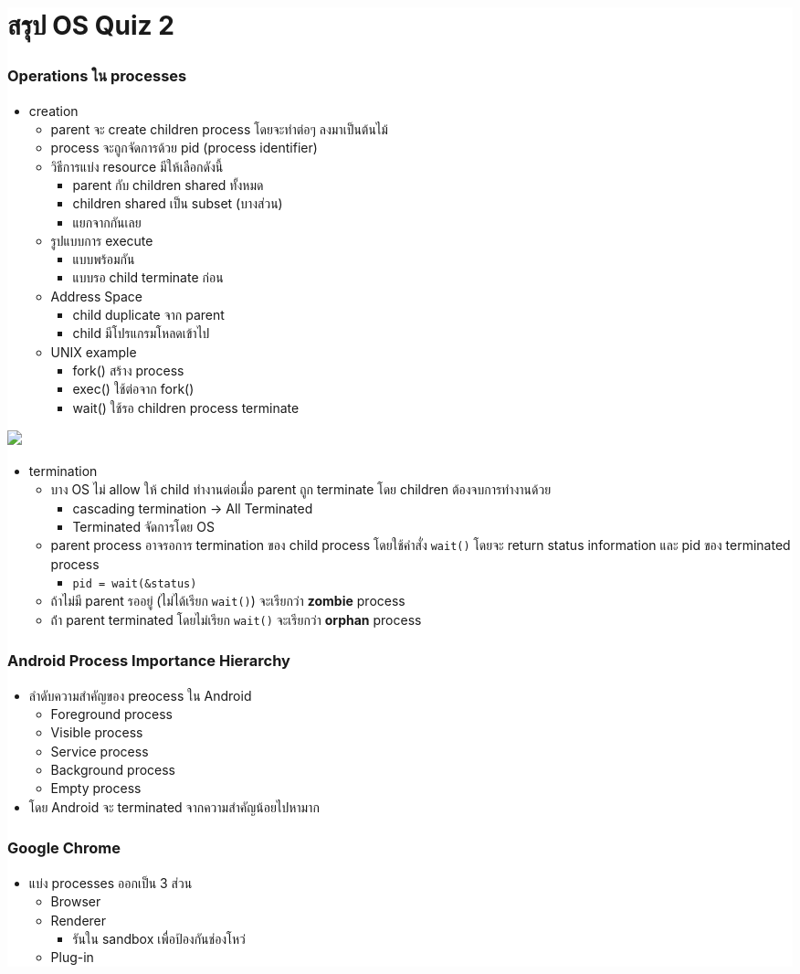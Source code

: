 # สรุป OS Quiz 2

### Operations ใน processes
- creation
  - parent จะ create children process โดยจะทำต่อๆ ลงมาเป็นต้นไม้
  - process จะถูกจัดการด้วย pid (process identifier)
  - วิธีการแบ่ง resource มีให้เลือกดังนี้
    - parent กับ children shared ทั้งหมด
    - children shared เป็น subset (บางส่วน)
    - แยกจากกันเลย
  - รูปแบบการ execute
    - แบบพร้อมกัน
    - แบบรอ child terminate ก่อน
  - Address Space
    - child duplicate จาก parent
    - child มีโปรแกรมโหลดเข้าไป
  - UNIX example
    - fork() สร้าง process
    - exec() ใช้ต่อจาก fork()
    - wait() ใช้รอ children process terminate

![](https://media.discordapp.net/attachments/1131128255735410688/1138719563094171668/image0.jpg?width=899&height=671)

- termination
  - บาง OS ไม่ allow ให้ child ทำงานต่อเมื่อ parent ถูก terminate โดย children ต้องจบการทำงานด้วย
    - cascading termination -> All Terminated
    - Terminated จัดการโดย OS
  - parent process อาจรอการ termination ของ child process โดยใช้คำสั่ง `wait()` โดยจะ return status information และ pid ของ terminated process
    - `pid = wait(&status)`
  - ถ้าไม่มี parent รออยู่ (ไม่ได้เรียก `wait()`) จะเรียกว่า **zombie** process
  - ถ้่า parent terminated โดยไม่เรียก `wait()` จะเรียกว่า **orphan** process

### Android Process Importance Hierarchy
- ลำดับความสำคัญของ preocess ใน Android
  - Foreground process
  - Visible process
  - Service process
  - Background process
  - Empty process
- โดย Android จะ terminated จากความสำคัญน้อยไปหามาก

### Google Chrome
- แบ่ง processes ออกเป็น 3 ส่วน
  - Browser
  - Renderer
    - รันใน sandbox เพื่อป้องกันช่องโหว่
  - Plug-in
